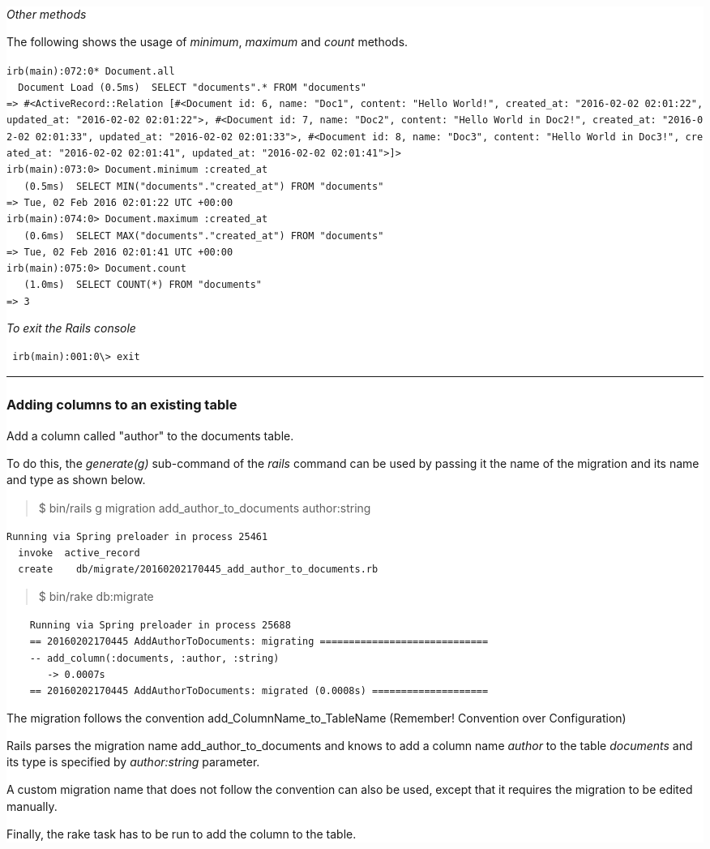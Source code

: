 <i>Other methods</i>

The following shows the usage of <i>minimum</i>, <i>maximum</i> and <i>count</i> methods.

    irb(main):072:0* Document.all
      Document Load (0.5ms)  SELECT "documents".* FROM "documents"
    => #<ActiveRecord::Relation [#<Document id: 6, name: "Doc1", content: "Hello World!", created_at: "2016-02-02 02:01:22", updated_at: "2016-02-02 02:01:22">, #<Document id: 7, name: "Doc2", content: "Hello World in Doc2!", created_at: "2016-02-02 02:01:33", updated_at: "2016-02-02 02:01:33">, #<Document id: 8, name: "Doc3", content: "Hello World in Doc3!", created_at: "2016-02-02 02:01:41", updated_at: "2016-02-02 02:01:41">]>
    irb(main):073:0> Document.minimum :created_at
       (0.5ms)  SELECT MIN("documents"."created_at") FROM "documents"
    => Tue, 02 Feb 2016 02:01:22 UTC +00:00
    irb(main):074:0> Document.maximum :created_at
       (0.6ms)  SELECT MAX("documents"."created_at") FROM "documents"
    => Tue, 02 Feb 2016 02:01:41 UTC +00:00
    irb(main):075:0> Document.count
       (1.0ms)  SELECT COUNT(*) FROM "documents"
    => 3

<i>To exit the Rails console</i>

     irb(main):001:0\> exit

<hr>

### Adding columns to an existing table

Add a column called "author" to the documents table.

To do this, the <i>generate(g)</i> sub-command of the <i>rails</i> command can be used by passing it the name of the migration and its name and type as shown below.

> $ bin/rails g migration add_author_to_documents author:string

    Running via Spring preloader in process 25461
      invoke  active_record
      create    db/migrate/20160202170445_add_author_to_documents.rb

> $ bin/rake db:migrate

        Running via Spring preloader in process 25688
        == 20160202170445 AddAuthorToDocuments: migrating =============================
        -- add_column(:documents, :author, :string)
           -> 0.0007s
        == 20160202170445 AddAuthorToDocuments: migrated (0.0008s) ====================

The migration follows the convention add_ColumnName_to_TableName (Remember! Convention over Configuration)

Rails parses the migration name add_author_to_documents and knows to add a column name <i>author</i> to the table <i>documents</i> and its type is specified by <i>author:string</i> parameter.

A custom migration name that does not follow the convention can also be used, except that it requires the migration to be edited manually. 

Finally, the rake task has to be run to add the column to the table.
